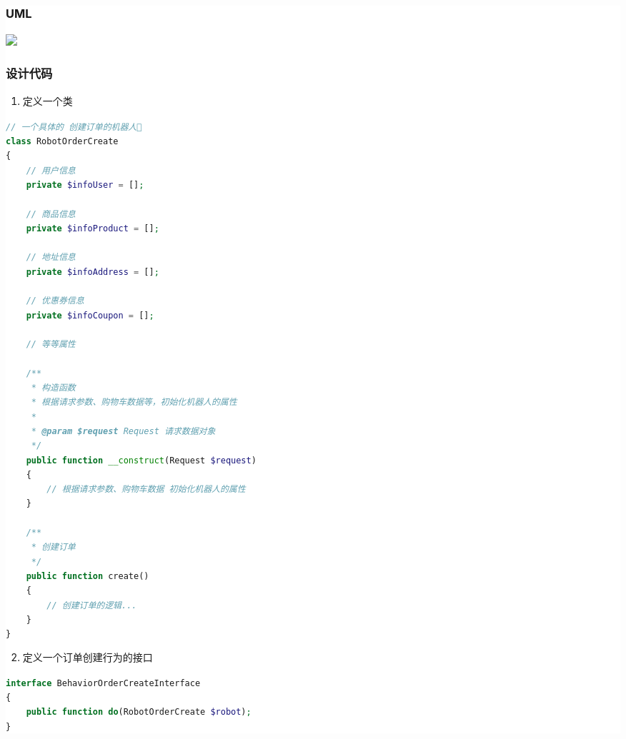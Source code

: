 ### UML

<img src="http://cdn.tigerb.cn/20191020233121.png" width="100%">

### 设计代码

1. 定义一个类
```php
// 一个具体的 创建订单的机器人🤖️
class RobotOrderCreate
{
    // 用户信息
    private $infoUser = [];

    // 商品信息
    private $infoProduct = [];

    // 地址信息
    private $infoAddress = [];

    // 优惠券信息
    private $infoCoupon = [];

    // 等等属性

    /**
     * 构造函数
     * 根据请求参数、购物车数据等，初始化机器人的属性
     * 
     * @param $request Request 请求数据对象
     */
    public function __construct(Request $request)
    {
        // 根据请求参数、购物车数据 初始化机器人的属性
    }

    /**
     * 创建订单
     */
    public function create()
    {
        // 创建订单的逻辑...
    }
}
```

2. 定义一个订单创建行为的接口
```php
interface BehaviorOrderCreateInterface
{
    public function do(RobotOrderCreate $robot);
}
```
